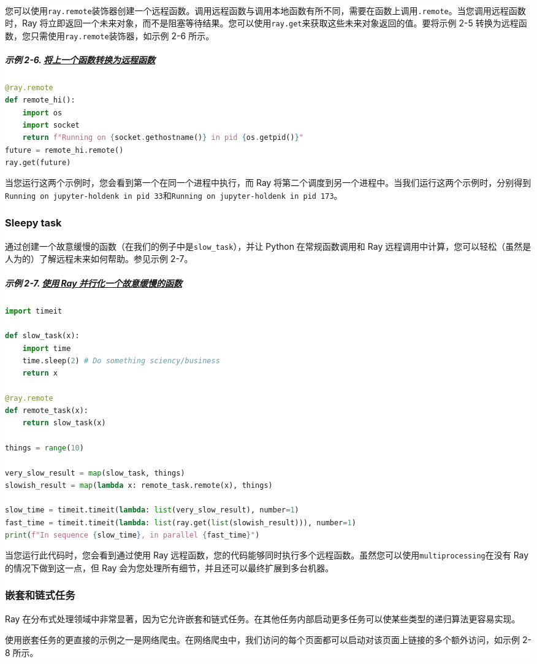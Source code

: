 您可以使用`ray.remote`装饰器创建一个远程函数。调用远程函数与调用本地函数有所不同，需要在函数上调用`.remote`。当您调用远程函数时，Ray 将立即返回一个未来对象，而不是阻塞等待结果。您可以使用`ray.get`来获取这些未来对象返回的值。要将示例 2-5 转换为远程函数，您只需使用`ray.remote`装饰器，如示例 2-6 所示。

##### 示例 2-6\. [将上一个函数转换为远程函数](https://oreil.ly/perip)

```py
@ray.remote
def remote_hi():
    import os
    import socket
    return f"Running on {socket.gethostname()} in pid {os.getpid()}"
future = remote_hi.remote()
ray.get(future)
```

当您运行这两个示例时，您会看到第一个在同一个进程中执行，而 Ray 将第二个调度到另一个进程中。当我们运行这两个示例时，分别得到`Running on jupyter-holdenk in pid 33`和`Running on jupyter-holdenk in pid 173`。

### Sleepy task

通过创建一个故意缓慢的函数（在我们的例子中是`slow_task`），并让 Python 在常规函数调用和 Ray 远程调用中计算，您可以轻松（虽然是人为的）了解远程未来如何帮助。参见示例 2-7。

##### 示例 2-7\. [使用 Ray 并行化一个故意缓慢的函数](https://oreil.ly/perip)

```py
import timeit

def slow_task(x):
    import time
    time.sleep(2) # Do something sciency/business
    return x

@ray.remote
def remote_task(x):
    return slow_task(x)

things = range(10)

very_slow_result = map(slow_task, things)
slowish_result = map(lambda x: remote_task.remote(x), things)

slow_time = timeit.timeit(lambda: list(very_slow_result), number=1)
fast_time = timeit.timeit(lambda: list(ray.get(list(slowish_result))), number=1)
print(f"In sequence {slow_time}, in parallel {fast_time}")
```

当您运行此代码时，您会看到通过使用 Ray 远程函数，您的代码能够同时执行多个远程函数。虽然您可以使用`multiprocessing`在没有 Ray 的情况下做到这一点，但 Ray 会为您处理所有细节，并且还可以最终扩展到多台机器。

### 嵌套和链式任务

Ray 在分布式处理领域中非常显著，因为它允许嵌套和链式任务。在其他任务内部启动更多任务可以使某些类型的递归算法更容易实现。

使用嵌套任务的更直接的示例之一是网络爬虫。在网络爬虫中，我们访问的每个页面都可以启动对该页面上链接的多个额外访问，如示例 2-8 所示。
